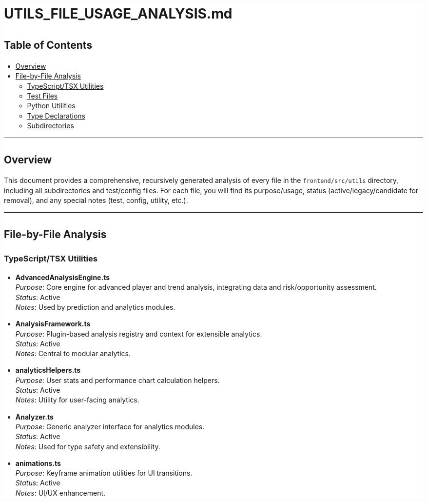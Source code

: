 # UTILS_FILE_USAGE_ANALYSIS.md

## Table of Contents

- [Overview](#overview)
- [File-by-File Analysis](#file-by-file-analysis)
  - [TypeScript/TSX Utilities](#typescripttsx-utilities)
  - [Test Files](#test-files)
  - [Python Utilities](#python-utilities)
  - [Type Declarations](#type-declarations)
  - [Subdirectories](#subdirectories)

---

## Overview

This document provides a comprehensive, recursively generated analysis of every file in the `frontend/src/utils` directory, including all subdirectories and test/config files. For each file, you will find its purpose/usage, status (active/legacy/candidate for removal), and any special notes (test, config, utility, etc.).

---

## File-by-File Analysis

### TypeScript/TSX Utilities

- **AdvancedAnalysisEngine.ts**  
  *Purpose*: Core engine for advanced player and trend analysis, integrating data and risk/opportunity assessment.  
  *Status*: Active  
  *Notes*: Used by prediction and analytics modules.

- **AnalysisFramework.ts**  
  *Purpose*: Plugin-based analysis registry and context for extensible analytics.  
  *Status*: Active  
  *Notes*: Central to modular analytics.

- **analyticsHelpers.ts**  
  *Purpose*: User stats and performance chart calculation helpers.  
  *Status*: Active  
  *Notes*: Utility for user-facing analytics.

- **Analyzer.ts**  
  *Purpose*: Generic analyzer interface for analytics modules.  
  *Status*: Active  
  *Notes*: Used for type safety and extensibility.

- **animations.ts**  
  *Purpose*: Keyframe animation utilities for UI transitions.  
  *Status*: Active  
  *Notes*: UI/UX enhancement.
